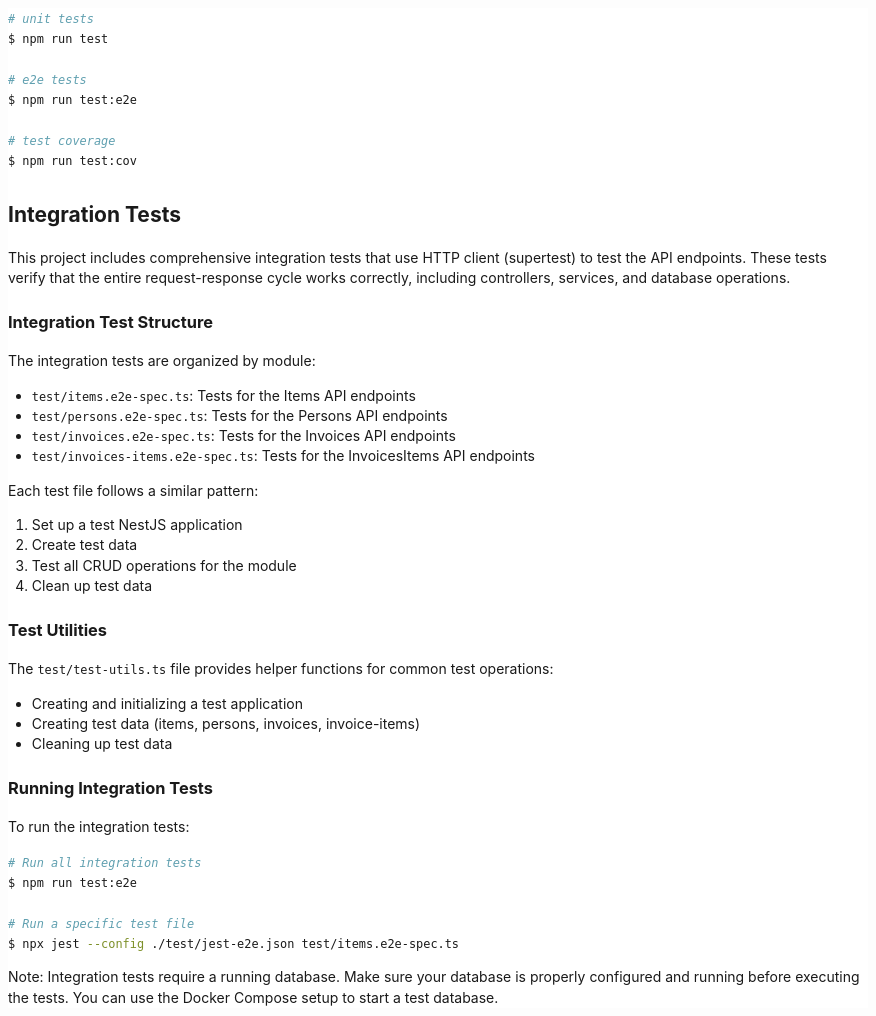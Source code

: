 ```bash
# unit tests
$ npm run test

# e2e tests
$ npm run test:e2e

# test coverage
$ npm run test:cov
```

## Integration Tests

This project includes comprehensive integration tests that use HTTP client (supertest) to test the API endpoints. These tests verify that the entire request-response cycle works correctly, including controllers, services, and database operations.

### Integration Test Structure

The integration tests are organized by module:

- `test/items.e2e-spec.ts`: Tests for the Items API endpoints
- `test/persons.e2e-spec.ts`: Tests for the Persons API endpoints
- `test/invoices.e2e-spec.ts`: Tests for the Invoices API endpoints
- `test/invoices-items.e2e-spec.ts`: Tests for the InvoicesItems API endpoints

Each test file follows a similar pattern:

1. Set up a test NestJS application
2. Create test data
3. Test all CRUD operations for the module
4. Clean up test data

### Test Utilities

The `test/test-utils.ts` file provides helper functions for common test operations:

- Creating and initializing a test application
- Creating test data (items, persons, invoices, invoice-items)
- Cleaning up test data

### Running Integration Tests

To run the integration tests:

```bash
# Run all integration tests
$ npm run test:e2e

# Run a specific test file
$ npx jest --config ./test/jest-e2e.json test/items.e2e-spec.ts
```

Note: Integration tests require a running database. Make sure your database is properly configured and running before executing the tests. You can use the Docker Compose setup to start a test database.
